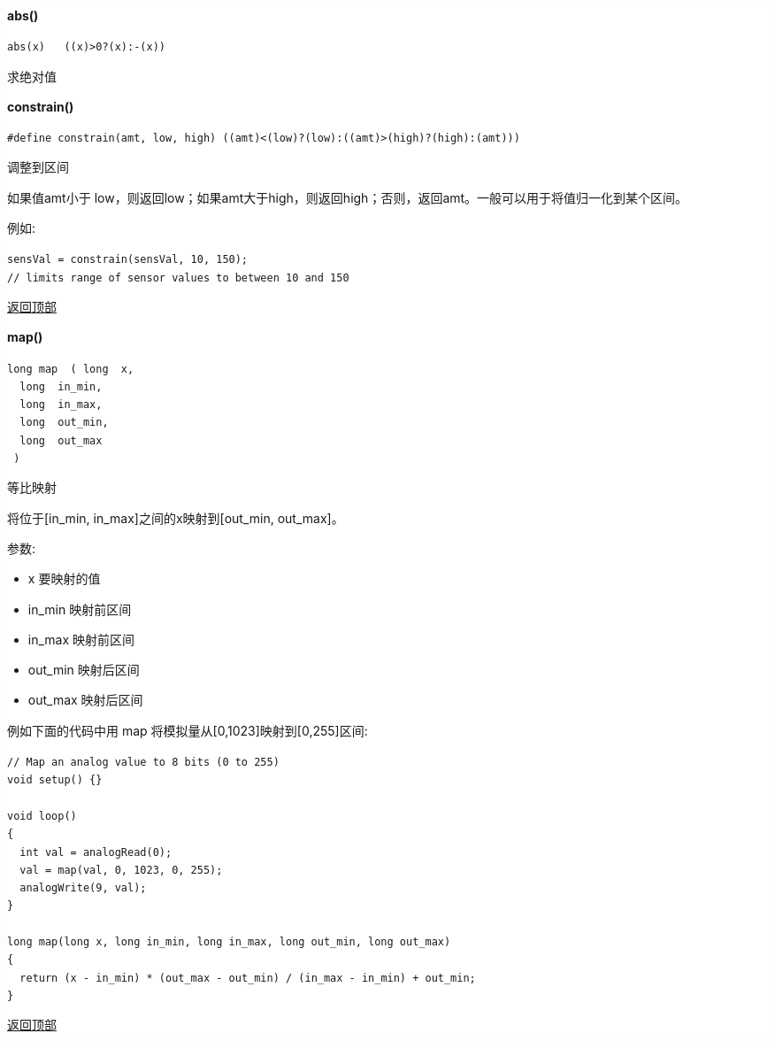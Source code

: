 

**<div id="abs()">abs()</div>**

    abs(x)   ((x)>0?(x):-(x))
    
求绝对值


**<div id="constrain()">constrain()</div>**

    #define constrain(amt, low, high) ((amt)<(low)?(low):((amt)>(high)?(high):(amt)))

调整到区间

如果值amt小于 low，则返回low；如果amt大于high，则返回high；否则，返回amt。一般可以用于将值归一化到某个区间。

例如:
```
sensVal = constrain(sensVal, 10, 150);
// limits range of sensor values to between 10 and 150 
```
[返回顶部](#1)



**<div id="map()">map()</div>**

```
long map  ( long  x,  
  long  in_min,  
  long  in_max,  
  long  out_min,  
  long  out_max   
 ) 
```   
等比映射

将位于[in_min, in_max]之间的x映射到[out_min, out_max]。

参数:

+ x 要映射的值

+ in_min 映射前区间

+ in_max 映射前区间

+ out_min 映射后区间

+ out_max 映射后区间

例如下面的代码中用 map 将模拟量从[0,1023]映射到[0,255]区间:

```
// Map an analog value to 8 bits (0 to 255)
void setup() {}

void loop()
{
  int val = analogRead(0);
  val = map(val, 0, 1023, 0, 255);
  analogWrite(9, val);
}

long map(long x, long in_min, long in_max, long out_min, long out_max)
{
  return (x - in_min) * (out_max - out_min) / (in_max - in_min) + out_min;
}
```
[返回顶部](#1)
